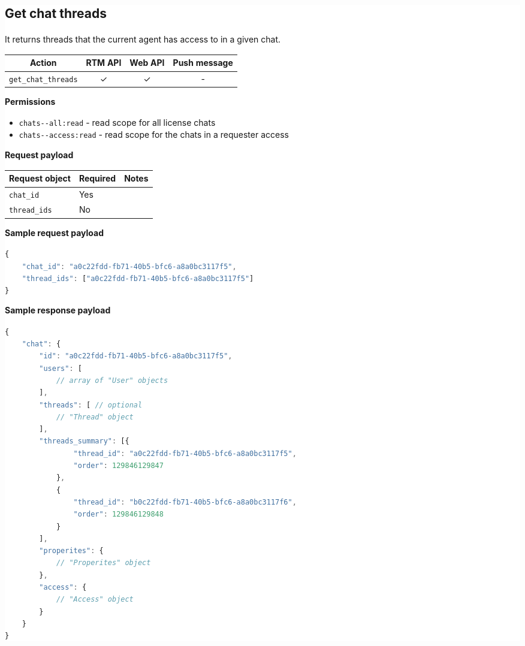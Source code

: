 ## Get chat threads
It returns threads that the current agent has access to in a given chat.

| Action | RTM API | Web API | Push message |
| --- | :---: | :---: | :---: |
| `get_chat_threads` | ✓ | ✓ | - |

**Permissions**

* `chats--all:read` - read scope for all license chats
* `chats--access:read` - read scope for the chats in a requester access

**Request payload**

| Request object | Required | Notes |
|----------------|----------|-------|
| `chat_id` | Yes | |
| `thread_ids` | No | |

**Sample request payload**
```js
{
	"chat_id": "a0c22fdd-fb71-40b5-bfc6-a8a0bc3117f5",
	"thread_ids": ["a0c22fdd-fb71-40b5-bfc6-a8a0bc3117f5"]
}
```

**Sample response payload**
```js
{
	"chat": {
		"id": "a0c22fdd-fb71-40b5-bfc6-a8a0bc3117f5",
		"users": [
			// array of "User" objects         
		],
		"threads": [ // optional
			// "Thread" object
		],
		"threads_summary": [{
				"thread_id": "a0c22fdd-fb71-40b5-bfc6-a8a0bc3117f5",
				"order": 129846129847
			},
			{
				"thread_id": "b0c22fdd-fb71-40b5-bfc6-a8a0bc3117f6",
				"order": 129846129848
			}
		],
		"properites": {
			// "Properites" object
		},
		"access": {
			// "Access" object
		}
	}
}
```

